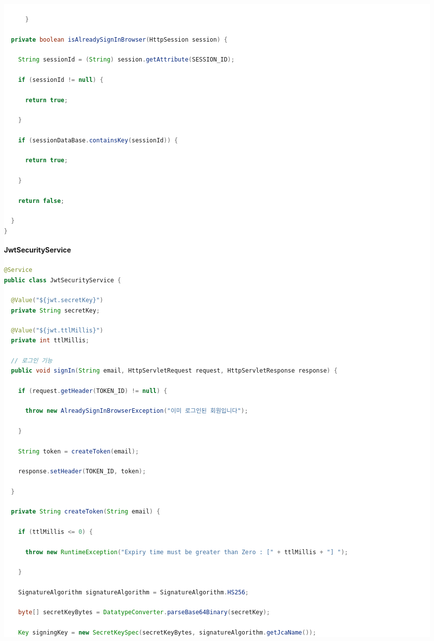 ```java
    
      }
      
  private boolean isAlreadySignInBrowser(HttpSession session) {

    String sessionId = (String) session.getAttribute(SESSION_ID);

    if (sessionId != null) {

      return true;

    }

    if (sessionDataBase.containsKey(sessionId)) {

      return true;

    }

    return false;

  }
}
```
#### JwtSecurityService
```java
@Service
public class JwtSecurityService {

  @Value("${jwt.secretKey}")
  private String secretKey;

  @Value("${jwt.ttlMillis}")
  private int ttlMillis;
  
  // 로그인 기능
  public void signIn(String email, HttpServletRequest request, HttpServletResponse response) {

    if (request.getHeader(TOKEN_ID) != null) {

      throw new AlreadySignInBrowserException("이미 로그인된 회원입니다");

    }

    String token = createToken(email);

    response.setHeader(TOKEN_ID, token);

  }

  private String createToken(String email) {

    if (ttlMillis <= 0) {

      throw new RuntimeException("Expiry time must be greater than Zero : [" + ttlMillis + "] ");

    }

    SignatureAlgorithm signatureAlgorithm = SignatureAlgorithm.HS256;

    byte[] secretKeyBytes = DatatypeConverter.parseBase64Binary(secretKey);

    Key signingKey = new SecretKeySpec(secretKeyBytes, signatureAlgorithm.getJcaName());
```